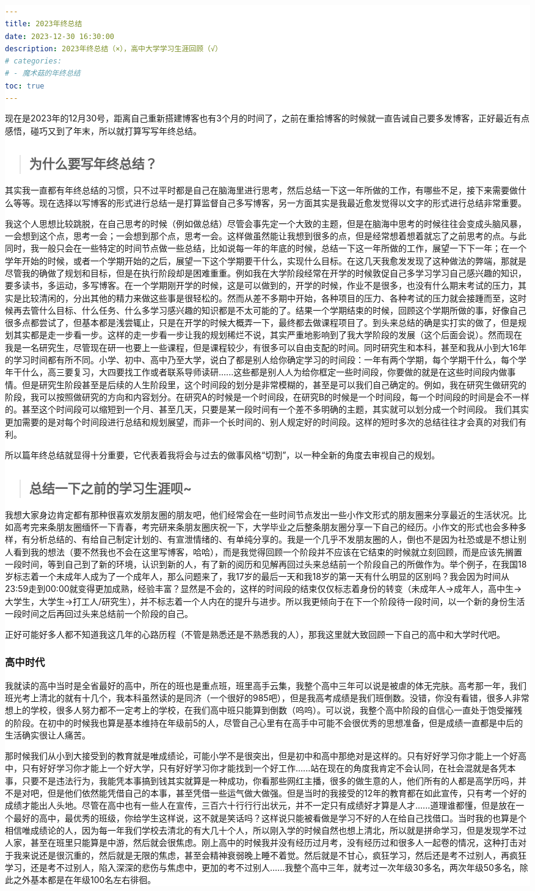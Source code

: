 ```yaml
---
title: 2023年终总结
date: 2023-12-30 16:30:00
description: 2023年终总结（×），高中大学学习生涯回顾（√）
# categories:
# - 魔术菇的年终总结
toc: true
---
```


现在是2023年的12月30号，距离自己重新搭建博客也有3个月的时间了，之前在重拾博客的时候就一直告诫自己要多发博客，正好最近有点感悟，碰巧又到了年末，所以就打算写写年终总结。  

> ## 为什么要写年终总结？

其实我一直都有年终总结的习惯，只不过平时都是自己在脑海里进行思考，然后总结一下这一年所做的工作，有哪些不足，接下来需要做什么等等。现在选择以写博客的形式进行总结一是打算监督自己多写博客，另一方面其实是我最近愈发觉得以文字的形式进行总结非常重要。  

我这个人思想比较跳脱，在自己思考的时候（例如做总结）尽管会事先定一个大致的主题，但是在脑海中思考的时候往往会变成头脑风暴，一会想到这个点，思考一会；一会想到那个点，思考一会。这样做虽然能让我想到很多的点，但是经常想着想着就忘了之前思考的点。与此同时，我一般只会在一些特定的时间节点做一些总结，比如说每一年的年底的时候，总结一下这一年所做的工作，展望一下下一年；在一个学年开始的时候，或者一个学期开始的之后，展望一下这个学期要干什么，实现什么目标。在这几天我愈发发现了这种做法的弊端，那就是尽管我的确做了规划和目标，但是在执行阶段却是困难重重。例如我在大学阶段经常在开学的时候敦促自己多学习学习自己感兴趣的知识，要多读书，多运动，多写博客。在一个学期刚开学的时候，这是可以做到的，开学的时候，作业不是很多，也没有什么期末考试的压力，其实是比较清闲的，分出其他的精力来做这些事是很轻松的。然而从差不多期中开始，各种项目的压力、各种考试的压力就会接踵而至，这时候再去管什么目标、什么任务、什么多学习感兴趣的知识都是不太可能的了。结果一个学期结束的时候，回顾这个学期所做的事，好像自己很多点都尝试了，但基本都是浅尝辄止，只是在开学的时候大概弄一下，最终都去做课程项目了。到头来总结的确是实打实的做了，但是规划其实都是走一步看一步。这样的走一步看一步让我的规划稀烂不说，其实严重地影响到了我大学阶段的发展（这个后面会说）。然而现在我是一名研究生，尽管现在研一也要上一些课程，但是课程较少，有很多可以自由支配的时间。同时研究生和本科，甚至和我从小到大16年的学习时间都有所不同。小学、初中、高中乃至大学，说白了都是别人给你确定学习的时间段：一年有两个学期，每个学期干什么，每个学年干什么，高三要复习，大四要找工作或者联系导师读研......这些都是别人人为给你框定一些时间段，你要做的就是在这些时间段内做事情。但是研究生阶段甚至是后续的人生阶段里，这个时间段的划分是非常模糊的，甚至是可以我们自己确定的。例如，我在研究生做研究的阶段，我可以按照做研究的方向和内容划分。在研究A的时候是一个时间段，在研究B的时候是一个时间段，每一个时间段的时间是会不一样的。甚至这个时间段可以缩短到一个月、甚至几天，只要是某一段时间有一个差不多明确的主题，其实就可以划分成一个时间段。 我们其实更加需要的是对每个时间段进行总结和规划展望，而非一个长时间的、别人规定好的时间段。这样的短时多次的总结往往才会真的对我们有利。

所以篇年终总结就显得十分重要，它代表着我将会与过去的做事风格“切割”，以一种全新的角度去审视自己的规划。

> ## 总结一下之前的学习生涯呗~

我想大家身边肯定都有那种很喜欢发朋友圈的朋友吧，他们经常会在一些时间节点发出一些小作文形式的朋友圈来分享最近的生活状况。比如高考完来条朋友圈缅怀一下青春，考完研来条朋友圈庆祝一下，大学毕业之后整条朋友圈分享一下自己的经历。小作文的形式也会多种多样，有分析总结的、有给自己制定计划的、有宣泄情绪的、有单纯分享的。我是一个几乎不发朋友圈的人，倒也不是因为社恐或是不想让别人看到我的想法（要不然我也不会在这里写博客，哈哈），而是我觉得回顾一个阶段并不应该在它结束的时候就立刻回顾，而是应该先搁置一段时间，等到自己到了新的环境，认识到新的人，有了新的阅历和见解再回过头来总结前一个阶段自己的所做作为。举个例子，在我国18岁标志着一个未成年人成为了一个成年人，那么问题来了，我17岁的最后一天和我18岁的第一天有什么明显的区别吗？我会因为时间从23:59走到00:00就变得更加成熟，经验丰富？显然是不会的，这样的时间段的结束仅仅标志着身份的转变（未成年人->成年人，高中生->大学生，大学生->打工人/研究生），并不标志着一个人内在的提升与进步。所以我更倾向于在下一个阶段待一段时间，以一个新的身份生活一段时间之后再回过头来总结前一个阶段的自己。

正好可能好多人都不知道我这几年的心路历程（不管是熟悉还是不熟悉我的人），那我这里就大致回顾一下自己的高中和大学时代吧。

### 高中时代

我就读的高中当时是全省最好的高中，所在的班也是重点班，班里高手云集，我整个高中三年可以说是被虐的体无完肤。高考那一年，我们班光考上清北的就有十几个，我本科虽然读的是同济（一个很好的985吧），但是我高考成绩是我们班倒数。没错，你没有看错，很多人非常想上的学校，很多人努力都不一定考上的学校，在我们高中班只能算到倒数（呜呜）。可以说，我整个高中阶段的自信心一直处于饱受摧残的阶段。在初中的时候我也算是基本维持在年级前5的人，尽管自己心里有在高手中可能不会很优秀的思想准备，但是成绩一直都是中后的生活确实很让人痛苦。

那时候我们从小到大接受到的教育就是唯成绩论，可能小学不是很突出，但是初中和高中那绝对是这样的。只有好好学习你才能上一个好高中，只有好好学习你才能上一个好大学，只有好好学习你才能找到一个好工作......站在现在的角度我肯定不会认同，在社会混就是各凭本事，只要不是违法行为，我能凭本事搞到钱其实就算是一种成功，你看那些网红主播，很多的做生意的人，他们所有的人都是高学历吗，并不是对吧，但是他们依然能凭借自己的本事，甚至凭借一些运气做大做强。但是当时的我接受的12年的教育都在如此宣传，只有考一个好的成绩才能出人头地。尽管在高中也有一些人在宣传，三百六十行行行出状元，并不一定只有成绩好才算是人才......道理谁都懂，但是放在一个最好的高中，最优秀的班级，你给学生这样说，这不就是笑话吗？这样说只能被看做是学习不好的人在给自己找借口。当时我的也算是个相信唯成绩论的人，因为每一年我们学校去清北的有大几十个人，所以刚入学的时候自然也想上清北，所以就是拼命学习，但是发现学不过人家，甚至在班里只能算是中游，然后就会很焦虑。刚上高中的时候我并没有经历过月考，没有经历过和很多人一起卷的情况，这种打击对于我来说还是很沉重的，然后就是无限的焦虑，甚至会精神衰弱晚上睡不着觉。然后就是不甘心，疯狂学习，然后还是考不过别人，再疯狂学习，还是考不过别人，陷入深深的悲伤与焦虑中，更加的考不过别人......我整个高中三年，就考过一次年级30多名，两次年级50多名，除此之外基本都是在年级100名左右徘徊。
